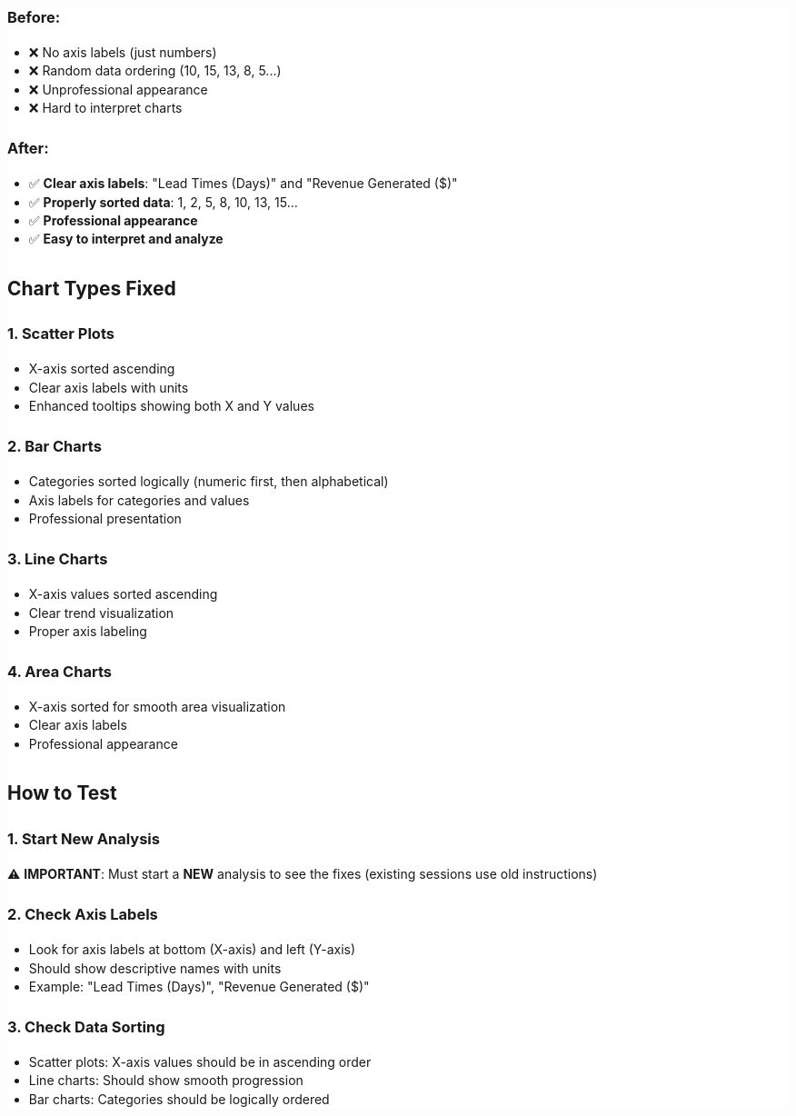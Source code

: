 ### Before:
- ❌ No axis labels (just numbers)
- ❌ Random data ordering (10, 15, 13, 8, 5...)
- ❌ Unprofessional appearance
- ❌ Hard to interpret charts

### After:
- ✅ **Clear axis labels**: "Lead Times (Days)" and "Revenue Generated ($)"
- ✅ **Properly sorted data**: 1, 2, 5, 8, 10, 13, 15...
- ✅ **Professional appearance**
- ✅ **Easy to interpret and analyze**

## Chart Types Fixed

### 1. **Scatter Plots**
- X-axis sorted ascending
- Clear axis labels with units
- Enhanced tooltips showing both X and Y values

### 2. **Bar Charts** 
- Categories sorted logically (numeric first, then alphabetical)
- Axis labels for categories and values
- Professional presentation

### 3. **Line Charts**
- X-axis values sorted ascending
- Clear trend visualization
- Proper axis labeling

### 4. **Area Charts**
- X-axis sorted for smooth area visualization
- Clear axis labels
- Professional appearance

## How to Test

### 1. **Start New Analysis**
⚠️ **IMPORTANT**: Must start a **NEW** analysis to see the fixes (existing sessions use old instructions)

### 2. **Check Axis Labels**
- Look for axis labels at bottom (X-axis) and left (Y-axis)
- Should show descriptive names with units
- Example: "Lead Times (Days)", "Revenue Generated ($)"

### 3. **Check Data Sorting**
- Scatter plots: X-axis values should be in ascending order
- Line charts: Should show smooth progression
- Bar charts: Categories should be logically ordered
